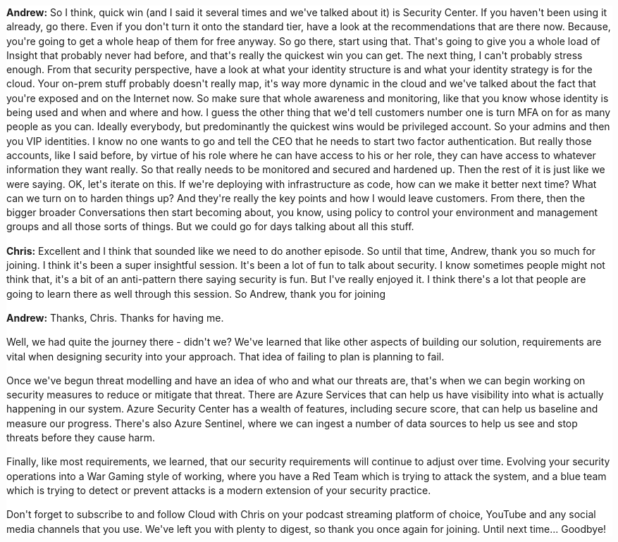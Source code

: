 **Andrew:** So I think, quick win (and I said it several times and we've talked about it) is Security Center. If you haven't been using it already, go there. Even if you don't turn it onto the standard tier, have a look at the recommendations that are there now. Because, you're going to get a whole heap of them for free anyway. So go there, start using that. That's going to give you a whole load of Insight that probably never had before, and that's really the quickest win you can get. The next thing, I can't probably stress enough. From that security perspective, have a look at what your identity structure is and what your identity strategy is for the cloud. Your on-prem stuff probably doesn't really map, it's way more dynamic in the cloud and we've talked about the fact that you're exposed and on the Internet now. So make sure that whole awareness and monitoring, like that you know whose identity is being used and when and where and how. I guess the other thing that we'd tell customers number one is turn MFA on for as many people as you can. Ideally everybody, but predominantly the quickest wins would be privileged account. So your admins and then you VIP identities. I know no one wants to go and tell the CEO that he needs to start two factor authentication. But really those accounts, like I said before, by virtue of his role where he can have access to his or her role, they can have access to whatever information they want really. So that really needs to be monitored and secured and hardened up. Then the rest of it is just like we were saying. OK, let's iterate on this. If we're deploying with infrastructure as code, how can we make it better next time? What can we turn on to harden things up? And they're really the key points and how I would leave customers. From there, then the bigger broader  Conversations then start becoming about, you know, using policy to control your environment and management groups and all those sorts of things. But we could go for days talking about all this stuff. 

**Chris:** Excellent and I think that sounded like we need to do another episode. So until that time, Andrew, thank you so much for joining. I think it's been a super insightful session. It's been a lot of fun to talk about security. I know sometimes people might not think that, it's a bit of an anti-pattern there saying security is fun. But I've really enjoyed it. I think there's a lot that people are going to learn there as well through this session. So Andrew, thank you for joining

**Andrew:** Thanks, Chris. Thanks for having me.

Well, we had quite the journey there - didn't we? We've learned that like other aspects of building our solution, requirements are vital when designing security into your approach. That idea of failing to plan is planning to fail.

Once we've begun threat modelling and have an idea of who and what our threats are, that's when we can begin working on security measures to reduce or mitigate that threat. There are Azure Services that can help us have visibility into what is actually happening in our system. Azure Security Center has a wealth of features, including secure score, that can help us baseline and measure our progress. There's also Azure Sentinel, where we can ingest a number of data sources to help us see and stop threats before they cause harm.

Finally, like most requirements, we learned, that our security requirements will continue to adjust over time. Evolving your security operations into a War Gaming style of working, where you have a Red Team which is trying to attack the system, and a blue team which is trying to detect or prevent attacks is a modern extension of your security practice.

Don't forget to subscribe to and follow Cloud with Chris on your podcast streaming platform of choice, YouTube and any social media channels that you use. We've left you with plenty to digest, so thank you once again for joining. Until next time... Goodbye!
